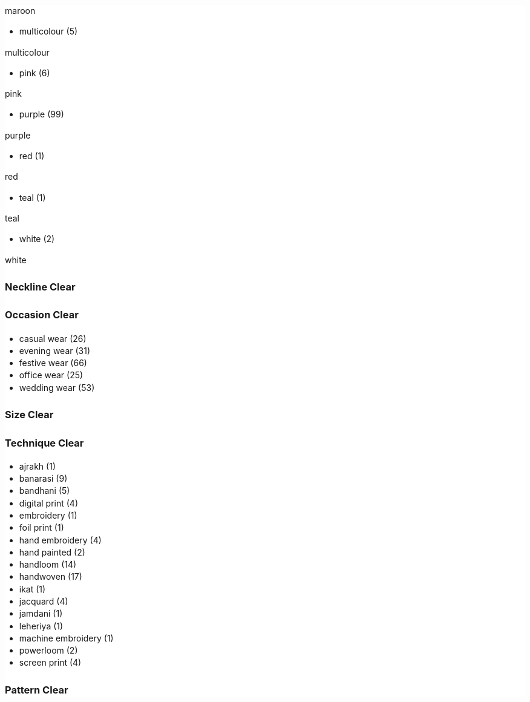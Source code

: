 maroon
- multicolour (5)

multicolour
- pink (6)

pink
- purple (99)

purple
- red (1)

red
- teal (1)

teal
- white (2)

white

### Neckline Clear

### Occasion Clear

- casual wear (26)
- evening wear (31)
- festive wear (66)
- office wear (25)
- wedding wear (53)

### Size Clear

### Technique Clear

- ajrakh (1)
- banarasi (9)
- bandhani (5)
- digital print (4)
- embroidery (1)
- foil print (1)
- hand embroidery (4)
- hand painted (2)
- handloom (14)
- handwoven (17)
- ikat (1)
- jacquard (4)
- jamdani (1)
- leheriya (1)
- machine embroidery (1)
- powerloom (2)
- screen print (4)

### Pattern Clear
